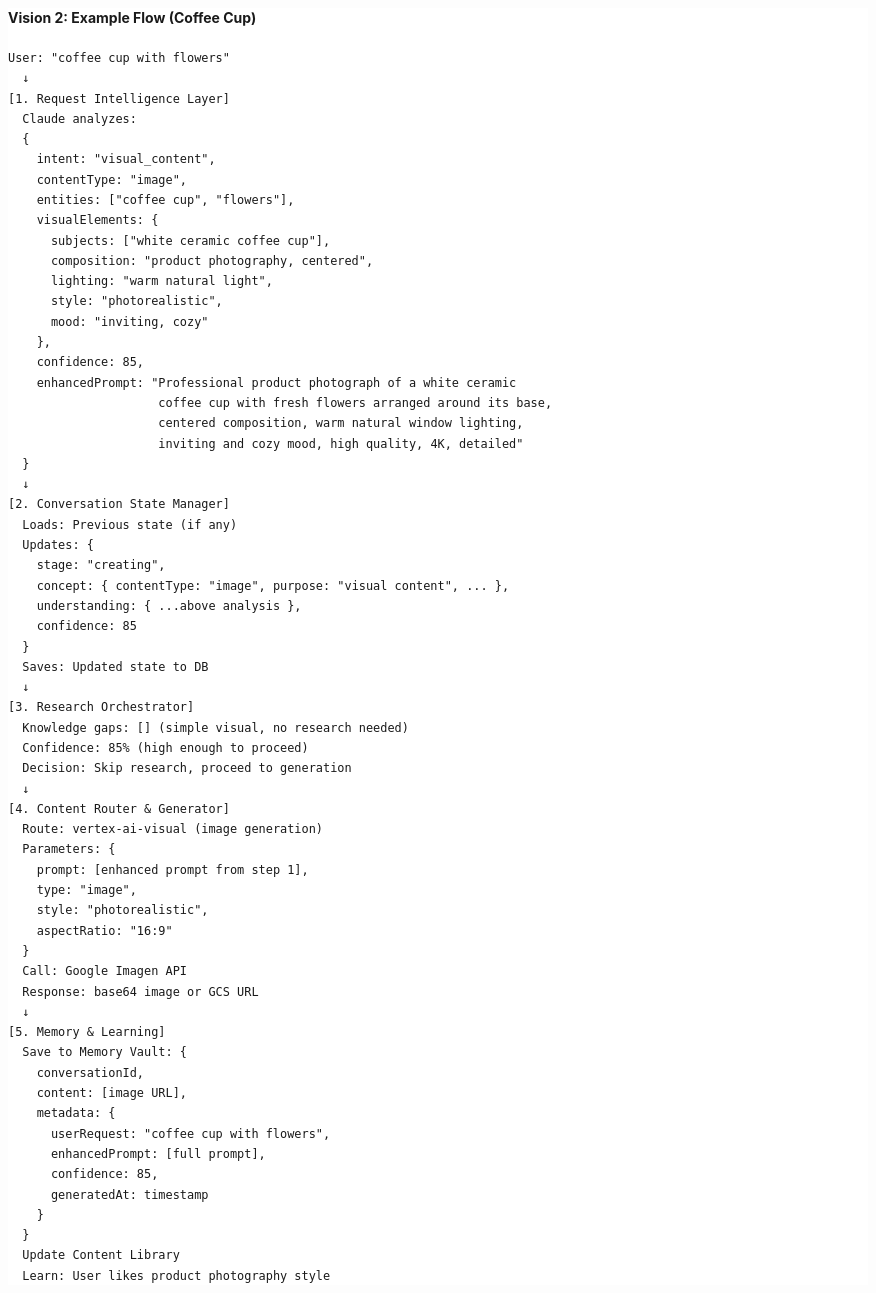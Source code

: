 #### Vision 2: Example Flow (Coffee Cup)

```
User: "coffee cup with flowers"
  ↓
[1. Request Intelligence Layer]
  Claude analyzes:
  {
    intent: "visual_content",
    contentType: "image",
    entities: ["coffee cup", "flowers"],
    visualElements: {
      subjects: ["white ceramic coffee cup"],
      composition: "product photography, centered",
      lighting: "warm natural light",
      style: "photorealistic",
      mood: "inviting, cozy"
    },
    confidence: 85,
    enhancedPrompt: "Professional product photograph of a white ceramic
                     coffee cup with fresh flowers arranged around its base,
                     centered composition, warm natural window lighting,
                     inviting and cozy mood, high quality, 4K, detailed"
  }
  ↓
[2. Conversation State Manager]
  Loads: Previous state (if any)
  Updates: {
    stage: "creating",
    concept: { contentType: "image", purpose: "visual content", ... },
    understanding: { ...above analysis },
    confidence: 85
  }
  Saves: Updated state to DB
  ↓
[3. Research Orchestrator]
  Knowledge gaps: [] (simple visual, no research needed)
  Confidence: 85% (high enough to proceed)
  Decision: Skip research, proceed to generation
  ↓
[4. Content Router & Generator]
  Route: vertex-ai-visual (image generation)
  Parameters: {
    prompt: [enhanced prompt from step 1],
    type: "image",
    style: "photorealistic",
    aspectRatio: "16:9"
  }
  Call: Google Imagen API
  Response: base64 image or GCS URL
  ↓
[5. Memory & Learning]
  Save to Memory Vault: {
    conversationId,
    content: [image URL],
    metadata: {
      userRequest: "coffee cup with flowers",
      enhancedPrompt: [full prompt],
      confidence: 85,
      generatedAt: timestamp
    }
  }
  Update Content Library
  Learn: User likes product photography style
```